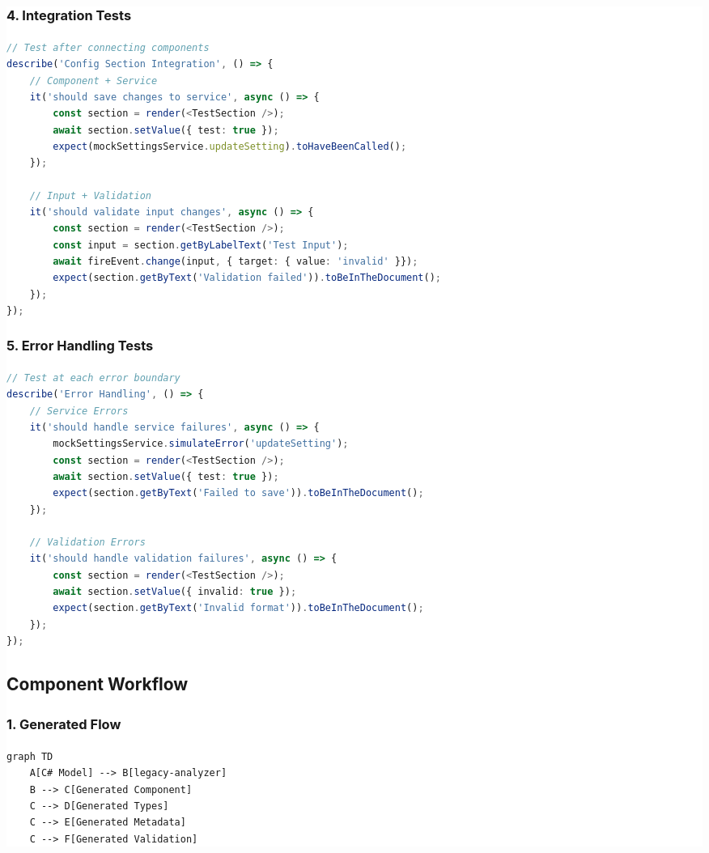 ### 4. Integration Tests
```typescript
// Test after connecting components
describe('Config Section Integration', () => {
    // Component + Service
    it('should save changes to service', async () => {
        const section = render(<TestSection />);
        await section.setValue({ test: true });
        expect(mockSettingsService.updateSetting).toHaveBeenCalled();
    });

    // Input + Validation
    it('should validate input changes', async () => {
        const section = render(<TestSection />);
        const input = section.getByLabelText('Test Input');
        await fireEvent.change(input, { target: { value: 'invalid' }});
        expect(section.getByText('Validation failed')).toBeInTheDocument();
    });
});
```

### 5. Error Handling Tests
```typescript
// Test at each error boundary
describe('Error Handling', () => {
    // Service Errors
    it('should handle service failures', async () => {
        mockSettingsService.simulateError('updateSetting');
        const section = render(<TestSection />);
        await section.setValue({ test: true });
        expect(section.getByText('Failed to save')).toBeInTheDocument();
    });

    // Validation Errors
    it('should handle validation failures', async () => {
        const section = render(<TestSection />);
        await section.setValue({ invalid: true });
        expect(section.getByText('Invalid format')).toBeInTheDocument();
    });
});
```

## Component Workflow

### 1. Generated Flow
```mermaid
graph TD
    A[C# Model] --> B[legacy-analyzer]
    B --> C[Generated Component]
    C --> D[Generated Types]
    C --> E[Generated Metadata]
    C --> F[Generated Validation]
```
